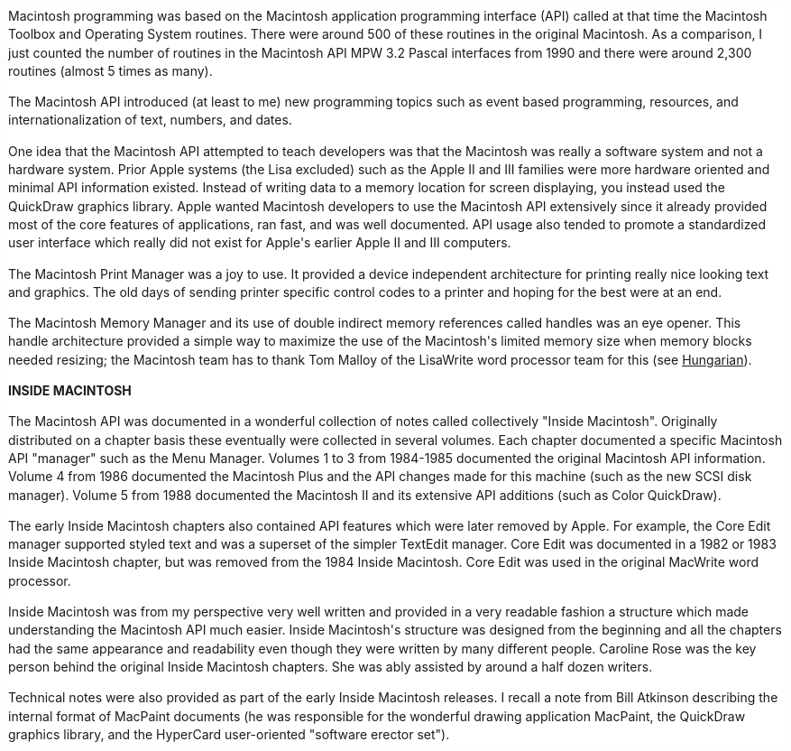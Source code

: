   
Macintosh programming was based on the Macintosh application programming interface (API) called at that time the Macintosh Toolbox and Operating System routines. There were around 500 of these routines in the original Macintosh. As a comparison, I just counted the number of routines in the Macintosh API MPW 3.2 Pascal interfaces from 1990 and there were around 2,300 routines (almost 5 times as many).  
  
  
The Macintosh API introduced (at least to me) new programming topics such as event based programming, resources, and internationalization of text, numbers, and dates.  
  
  
One idea that the Macintosh API attempted to teach developers was that the Macintosh was really a software system and not a hardware system. Prior Apple systems (the Lisa excluded) such as the Apple II and III families were more hardware oriented and minimal API information existed. Instead of writing data to a memory location for screen displaying, you instead used the QuickDraw graphics library. Apple wanted Macintosh developers to use the Macintosh API extensively since it already provided most of the core features of applications, ran fast, and was well documented. API usage also tended to promote a standardized user interface which really did not exist for Apple's earlier Apple II and III computers.  
  
  
The Macintosh Print Manager was a joy to use. It provided a device independent architecture for printing really nice looking text and graphics. The old days of sending printer specific control codes to a printer and hoping for the best were at an end.  
  
  
The Macintosh Memory Manager and its use of double indirect memory references called handles was an eye opener. This handle architecture provided a simple way to maximize the use of the Macintosh's limited memory size when memory blocks needed resizing; the Macintosh team has to thank Tom Malloy of the LisaWrite word processor team for this (see [Hungarian](/hungarian)).  
  
  
**INSIDE MACINTOSH**  
  
  
The Macintosh API was documented in a wonderful collection of notes called collectively "Inside Macintosh". Originally distributed on a chapter basis these eventually were collected in several volumes. Each chapter documented a specific Macintosh API "manager" such as the Menu Manager. Volumes 1 to 3 from 1984-1985 documented the original Macintosh API information. Volume 4 from 1986 documented the Macintosh Plus and the API changes made for this machine (such as the new SCSI disk manager). Volume 5 from 1988 documented the Macintosh II and its extensive API additions (such as Color QuickDraw).  
  
  
The early Inside Macintosh chapters also contained API features which were later removed by Apple. For example, the Core Edit manager supported styled text and was a superset of the simpler TextEdit manager. Core Edit was documented in a 1982 or 1983 Inside Macintosh chapter, but was removed from the 1984 Inside Macintosh. Core Edit was used in the original MacWrite word processor.  
  
  
Inside Macintosh was from my perspective very well written and provided in a very readable fashion a structure which made understanding the Macintosh API much easier. Inside Macintosh's structure was designed from the beginning and all the chapters had the same appearance and readability even though they were written by many different people. Caroline Rose was the key person behind the original Inside Macintosh chapters. She was ably assisted by around a half dozen writers.  
  
  
Technical notes were also provided as part of the early Inside Macintosh releases. I recall a note from Bill Atkinson describing the internal format of MacPaint documents (he was responsible for the wonderful drawing application MacPaint, the QuickDraw graphics library, and the HyperCard user-oriented "software erector set").  
  
